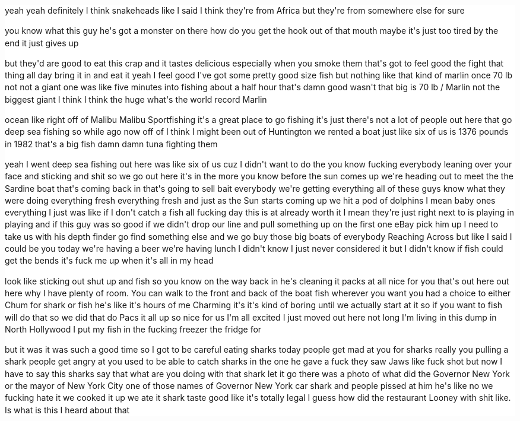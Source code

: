 <timemark seconds="1841" />

 yeah yeah definitely I think snakeheads like I said I think they're from Africa but they're from somewhere else for sure

<timemark seconds="1846" />

 you know what this guy he's got a monster on there how do you get the hook out of that mouth maybe it's just too tired by the end it just gives up

<timemark seconds="1858" />

 but they'd are good to eat this crap and it tastes delicious especially when you smoke them that's got to feel good the fight that thing all day bring it in and eat it yeah I feel good I've got some pretty good size fish but nothing like that kind of marlin once 70 lb not not a giant one was like five minutes into fishing about a half hour that's damn good wasn't that big is 70 lb / Marlin not the biggest giant I think I think the huge what's the world record Marlin

<timemark seconds="1904" />

 ocean like right off of Malibu Malibu Sportfishing it's a great place to go fishing it's just there's not a lot of people out here that go deep sea fishing so while ago now off of I think I might been out of Huntington we rented a boat just like six of us is 1376 pounds in 1982 that's a big fish damn damn tuna fighting them

<timemark seconds="1943" />

 yeah I went deep sea fishing out here was like six of us cuz I didn't want to do the you know fucking everybody leaning over your face and sticking and shit so we go out here it's in the more you know before the sun comes up we're heading out to meet the the Sardine boat that's coming back in that's going to sell bait everybody we're getting everything all of these guys know what they were doing everything fresh everything fresh and just as the Sun starts coming up we hit a pod of dolphins I mean baby ones everything I just was like if I don't catch a fish all fucking day this is at already worth it I mean they're just right next to is playing in playing and if this guy was so good if we didn't drop our line and pull something up on the first one eBay pick him up I need to take us with his depth finder go find something else and we go buy those big boats of everybody Reaching Across but like I said I could be you today we're having a beer we're having lunch I didn't know I just never considered it but I didn't know if fish could get the bends it's fuck me up when it's all in my head

<timemark seconds="2005" />

 look like sticking out shut up and fish so you know on the way back in he's cleaning it packs at all nice for you that's out here out here why I have plenty of room. You can walk to the front and back of the boat fish wherever you want you had a choice to either Chum for shark or fish he's like it's hours of me Charming it's it's kind of boring until we actually start at it so if you want to fish will do that so we did that do Pacs it all up so nice for us I'm all excited I just moved out here not long I'm living in this dump in North Hollywood I put my fish in the fucking freezer the fridge for

<timemark seconds="2055" />

 but it was it was such a good time so I got to be careful eating sharks today people get mad at you for sharks really you pulling a shark people get angry at you used to be able to catch sharks in the one he gave a fuck they saw Jaws like fuck shot but now I have to say this sharks say that what are you doing with that shark let it go there was a photo of what did the Governor New York or the mayor of New York City one of those names of Governor New York car shark and people pissed at him he's like no we fucking hate it we cooked it up we ate it shark taste good like it's totally legal I guess how did the restaurant Looney with shit like. Is what is this I heard about that
